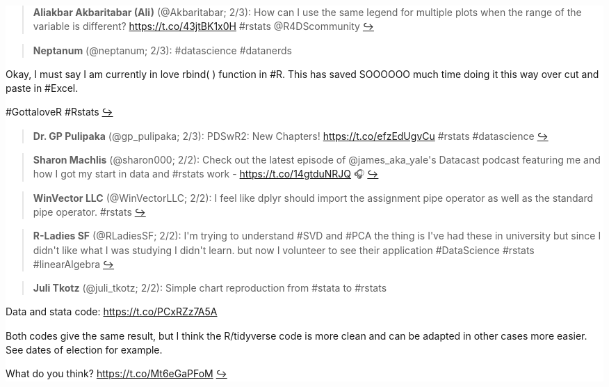 


> **Aliakbar Akbaritabar (Ali)** (@Akbaritabar; 2/3): How can I use the same legend for multiple plots when the range of the variable is different? https://t.co/43jtBK1x0H #rstats @R4DScommunity  [&#8618;](https://twitter.com/dataandme/status/1093269607618625536)




> **Neptanum** (@neptanum; 2/3): #datascience #datanerds
>
Okay, I must say I am currently in love rbind( ) function in #R.  This has saved SOOOOOO much time doing it this way over cut and paste in #Excel.
>
#GottaloveR #Rstats  [&#8618;](https://twitter.com/dataandme/status/1093264111088082944)




> **Dr. GP Pulipaka** (@gp_pulipaka; 2/3): PDSwR2: New Chapters!
https://t.co/efzEdUgvCu
#rstats #datascience  [&#8618;](https://twitter.com/dataandme/status/1093263421812830208)




> **Sharon Machlis** (@sharon000; 2/2): Check out the latest episode of @james_aka_yale's Datacast podcast featuring me and how I got my start in data and #rstats work - https://t.co/14gtduNRJQ 🎧  [&#8618;](https://twitter.com/dataandme/status/1093278058918961153)




> **WinVector LLC** (@WinVectorLLC; 2/2): I feel like dplyr should import the assignment pipe operator as well as the standard pipe operator. #rstats  [&#8618;](https://twitter.com/dataandme/status/1093254036118224897)




> **R-Ladies SF** (@RLadiesSF; 2/2): I'm trying to understand #SVD and #PCA 
the thing is I've had these in university but since I didn't like what I was studying I didn't learn. but now I volunteer to see their application
#DataScience 
#rstats
#linearAlgebra  [&#8618;](https://twitter.com/dataandme/status/1093249231421407233)




> **Juli Tkotz** (@juli_tkotz; 2/2): Simple chart reproduction from #stata to #rstats
>
Data and stata code:
https://t.co/PCxRZz7A5A
>
Both codes give the same result,
but I think the R/tidyverse code is more clean and can be 
adapted in other cases more easier. See dates of election for example.
>
What do you think? https://t.co/Mt6eGaPFoM  [&#8618;](https://twitter.com/dataandme/status/1093249163406528521)


